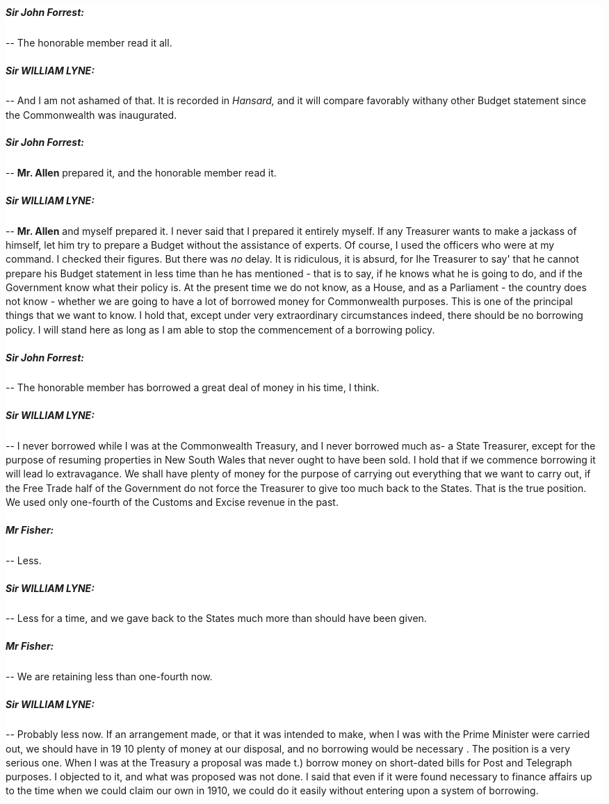 ##### Sir John Forrest:

-- The honorable member read it all. 

##### Sir WILLIAM LYNE:

-- And I am not ashamed of that. It is recorded in  *Hansard,*  and it will compare favorably withany other Budget statement since the Commonwealth was inaugurated. 

##### Sir John Forrest:

--  **Mr. Allen**  prepared it, and the honorable member read it. 

##### Sir WILLIAM LYNE:

--  **Mr. Allen**  and myself prepared it. I never said that I prepared it entirely myself. If any Treasurer wants to make a jackass of himself, let him try to prepare a Budget without the assistance of experts. Of course, I used the officers who were at my command. I checked their figures. But there was  *no*  delay.  It is ridiculous, it is absurd, for Ihe Treasurer to say' that he cannot prepare his Budget statement in less time than he has mentioned - that is to say, if he knows what he is going to do, and if the Government know what their policy is. At the present time we do not know, as a House, and as a Parliament - the country does not  know  - whether we are going to have a lot of borrowed money for Commonwealth purposes. This is one of the principal things that we want to know. I hold that, except under very extraordinary circumstances indeed, there should be no borrowing policy. I will stand here as long as I am able to stop the commencement of a borrowing policy. 

##### Sir John Forrest:

-- The honorable member has borrowed a great deal of  money  in his time, I think. 

##### Sir WILLIAM LYNE:

-- I never borrowed while I was at the Commonwealth Treasury, and I never borrowed much as- a State Treasurer, except for the purpose of resuming properties in New South Wales that never ought to  have been  sold. I hold that if we commence borrowing it will lead lo extravagance. We shall have plenty of money for the purpose of carrying out everything that we want to carry out, if the Free Trade half of the Government do not force the Treasurer to give too much back to the States. That is the true position. We used only one-fourth of the Customs and Excise revenue in the past. 

##### Mr Fisher:

-- Less. 

##### Sir WILLIAM LYNE:

-- Less for a time, and we gave back to the States much more than should have been given. 

##### Mr Fisher:

-- We are retaining less than one-fourth now. 

##### Sir WILLIAM LYNE:

-- Probably less now. If an arrangement made, or that it was intended to make, when I was with the Prime Minister were carried out, we should have in 19 10 plenty of money at our disposal, and no borrowing would be necessary . The position is a very serious one. When I was at the Treasury a proposal was made t.) borrow money on short-dated bills for Post and Telegraph purposes. I objected to it, and what was proposed was not done. I said that even if it were found necessary to finance affairs up to the time when we could claim our own in 1910, we could do it easily without entering upon a system of borrowing. 
